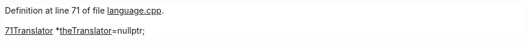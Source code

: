 
<p>Definition at line 71 of file <a href="/web-doxygen/docs/api/files/src/language-cpp">language.cpp</a>.</p>

<div class="doxyProgramListing">

<div class="doxyCodeLine"><span class="doxyLineNumber"><a href="#a07b18e39f7c5156cd370829e7e6f8534">71</a></span><span class="doxyLineContent"><span class="doxyHighlight"><a href="/web-doxygen/docs/api/classes/translator">Translator</a> *<a href="#a07b18e39f7c5156cd370829e7e6f8534">theTranslator</a>=</span><span class="doxyHighlightKeyword">nullptr</span><span class="doxyHighlight">;</span></span></div>

</div>

